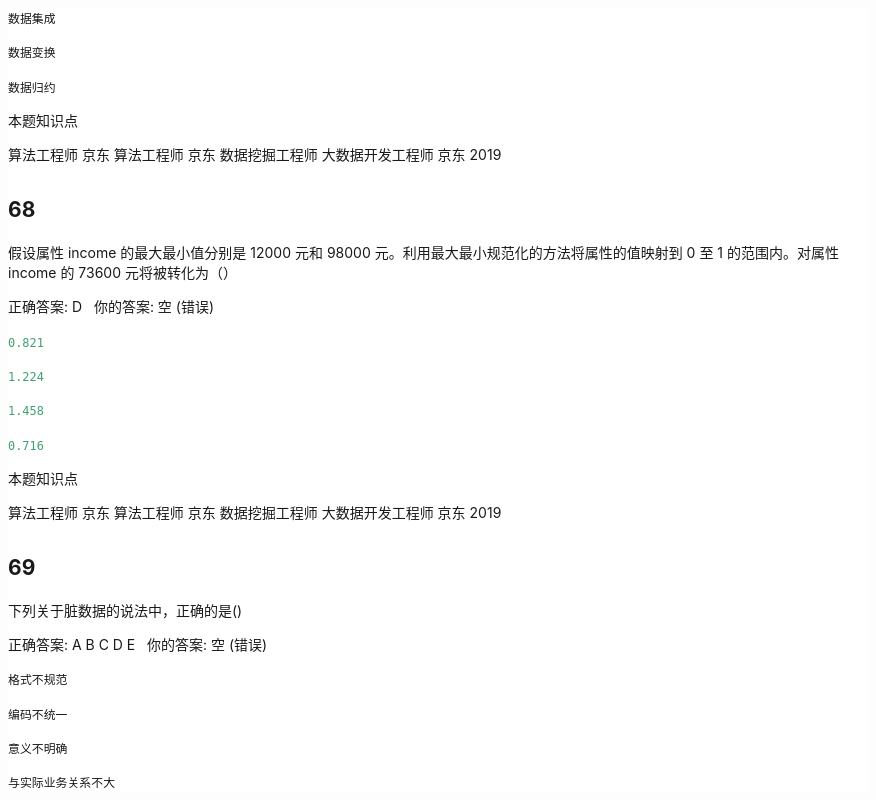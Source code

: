 ```cpp
数据集成
```

```cpp
数据变换
```

```cpp
数据归约
```

本题知识点

算法工程师 京东 算法工程师 京东 数据挖掘工程师 大数据开发工程师 京东 2019

## 68

假设属性 income 的最大最小值分别是 12000 元和 98000 元。利用最大最小规范化的方法将属性的值映射到 0 至 1 的范围内。对属性 income 的 73600 元将被转化为（）

正确答案: D   你的答案: 空 (错误)

```cpp
0.821
```

```cpp
1.224
```

```cpp
1.458
```

```cpp
0.716
```

本题知识点

算法工程师 京东 算法工程师 京东 数据挖掘工程师 大数据开发工程师 京东 2019

## 69

下列关于脏数据的说法中，正确的是()

正确答案: A B C D E   你的答案: 空 (错误)

```cpp
格式不规范
```

```cpp
编码不统一
```

```cpp
意义不明确
```

```cpp
与实际业务关系不大
```
